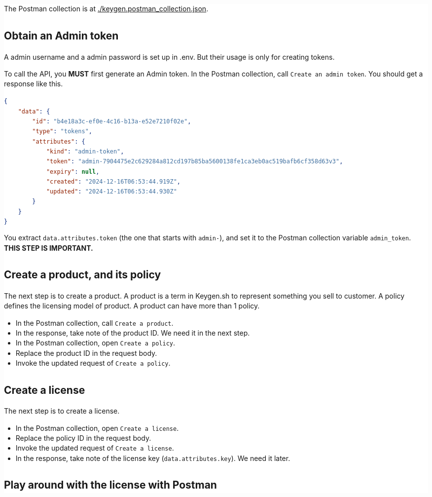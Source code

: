 The Postman collection is at [./keygen.postman_collection.json](./keygen.postman_collection.json).

## Obtain an Admin token

A admin username and a admin password is set up in .env. But their usage is only for creating tokens.

To call the API, you **MUST** first generate an Admin token.
In the Postman collection, call `Create an admin token`.
You should get a response like this.

```json
{
    "data": {
        "id": "b4e18a3c-ef0e-4c16-b13a-e52e7210f02e",
        "type": "tokens",
        "attributes": {
            "kind": "admin-token",
            "token": "admin-7904475e2c629284a812cd197b85ba5600138fe1ca3eb0ac519bafb6cf358d63v3",
            "expiry": null,
            "created": "2024-12-16T06:53:44.919Z",
            "updated": "2024-12-16T06:53:44.930Z"
        }
    }
}
```

You extract `data.attributes.token` (the one that starts with `admin-`), and set it to the Postman collection variable `admin_token`. **THIS STEP IS IMPORTANT.**

## Create a product, and its policy

The next step is to create a product.
A product is a term in Keygen.sh to represent something you sell to customer.
A policy defines the licensing model of product.
A product can have more than 1 policy.

- In the Postman collection, call `Create a product`.
- In the response, take note of the product ID. We need it in the next step.
- In the Postman collection, open `Create a policy`.
- Replace the product ID in the request body.
- Invoke the updated request of `Create a policy`.

## Create a license

The next step is to create a license.

- In the Postman collection, open `Create a license`.
- Replace the policy ID in the request body.
- Invoke the updated request of `Create a license`.
- In the response, take note of the license key (`data.attributes.key`). We need it later.

## Play around with the license with Postman
